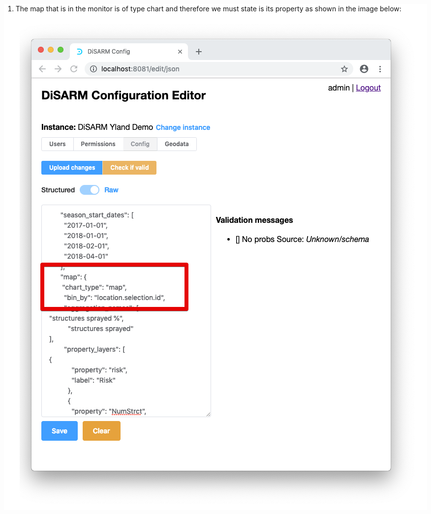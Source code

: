 1. The map that is in the monitor is of type chart and therefore we must state is its property as shown in the image below:

![](.gitbook/assets/image19.png)
